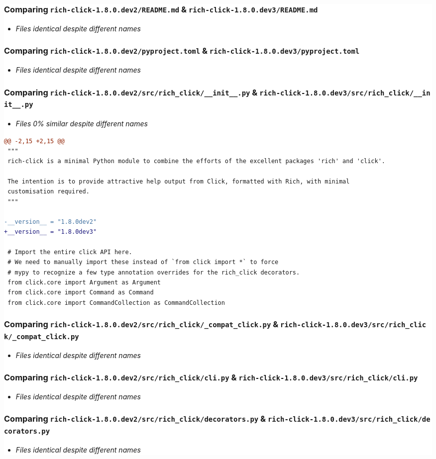 ### Comparing `rich-click-1.8.0.dev2/README.md` & `rich-click-1.8.0.dev3/README.md`

 * *Files identical despite different names*

### Comparing `rich-click-1.8.0.dev2/pyproject.toml` & `rich-click-1.8.0.dev3/pyproject.toml`

 * *Files identical despite different names*

### Comparing `rich-click-1.8.0.dev2/src/rich_click/__init__.py` & `rich-click-1.8.0.dev3/src/rich_click/__init__.py`

 * *Files 0% similar despite different names*

```diff
@@ -2,15 +2,15 @@
 """
 rich-click is a minimal Python module to combine the efforts of the excellent packages 'rich' and 'click'.
 
 The intention is to provide attractive help output from Click, formatted with Rich, with minimal
 customisation required.
 """
 
-__version__ = "1.8.0dev2"
+__version__ = "1.8.0dev3"
 
 # Import the entire click API here.
 # We need to manually import these instead of `from click import *` to force
 # mypy to recognize a few type annotation overrides for the rich_click decorators.
 from click.core import Argument as Argument
 from click.core import Command as Command
 from click.core import CommandCollection as CommandCollection
```

### Comparing `rich-click-1.8.0.dev2/src/rich_click/_compat_click.py` & `rich-click-1.8.0.dev3/src/rich_click/_compat_click.py`

 * *Files identical despite different names*

### Comparing `rich-click-1.8.0.dev2/src/rich_click/cli.py` & `rich-click-1.8.0.dev3/src/rich_click/cli.py`

 * *Files identical despite different names*

### Comparing `rich-click-1.8.0.dev2/src/rich_click/decorators.py` & `rich-click-1.8.0.dev3/src/rich_click/decorators.py`

 * *Files identical despite different names*
